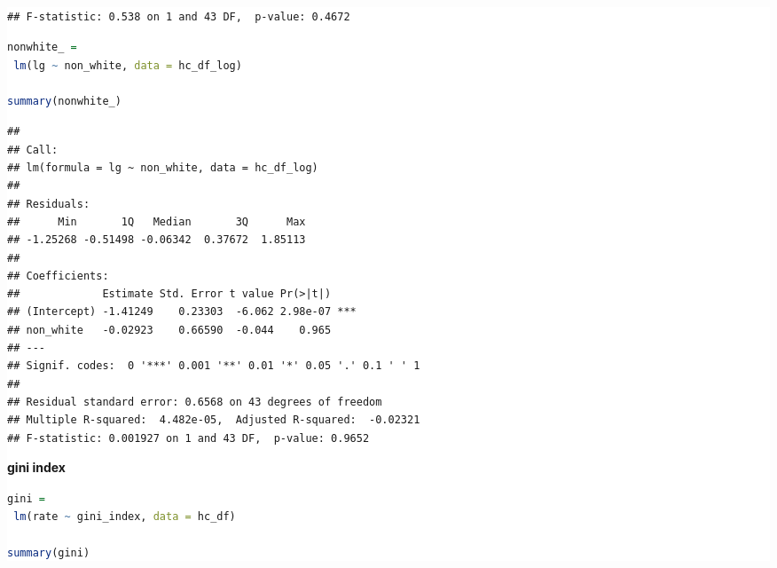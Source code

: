     ## F-statistic: 0.538 on 1 and 43 DF,  p-value: 0.4672

``` r
nonwhite_ = 
 lm(lg ~ non_white, data = hc_df_log)

summary(nonwhite_)
```

    ## 
    ## Call:
    ## lm(formula = lg ~ non_white, data = hc_df_log)
    ## 
    ## Residuals:
    ##      Min       1Q   Median       3Q      Max 
    ## -1.25268 -0.51498 -0.06342  0.37672  1.85113 
    ## 
    ## Coefficients:
    ##             Estimate Std. Error t value Pr(>|t|)    
    ## (Intercept) -1.41249    0.23303  -6.062 2.98e-07 ***
    ## non_white   -0.02923    0.66590  -0.044    0.965    
    ## ---
    ## Signif. codes:  0 '***' 0.001 '**' 0.01 '*' 0.05 '.' 0.1 ' ' 1
    ## 
    ## Residual standard error: 0.6568 on 43 degrees of freedom
    ## Multiple R-squared:  4.482e-05,  Adjusted R-squared:  -0.02321 
    ## F-statistic: 0.001927 on 1 and 43 DF,  p-value: 0.9652

**gini index**

``` r
gini = 
 lm(rate ~ gini_index, data = hc_df)

summary(gini)
```
